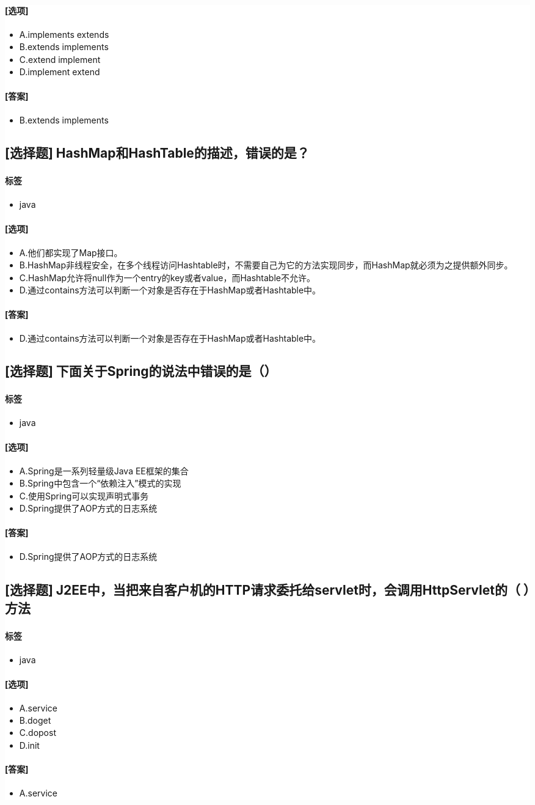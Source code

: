#### [选项]
* A.implements extends
* B.extends implements
* C.extend implement
* D.implement extend

#### [答案]
* B.extends implements

## [选择题] HashMap和HashTable的描述，错误的是？
#### 标签
* java

#### [选项]
* A.他们都实现了Map接口。
* B.HashMap非线程安全，在多个线程访问Hashtable时，不需要自己为它的方法实现同步，而HashMap就必须为之提供额外同步。
* C.HashMap允许将null作为一个entry的key或者value，而Hashtable不允许。
* D.通过contains方法可以判断一个对象是否存在于HashMap或者Hashtable中。

#### [答案]
* D.通过contains方法可以判断一个对象是否存在于HashMap或者Hashtable中。

## [选择题] 下面关于Spring的说法中错误的是（）
#### 标签
* java

#### [选项]
* A.Spring是一系列轻量级Java EE框架的集合
* B.Spring中包含一个“依赖注入”模式的实现
* C.使用Spring可以实现声明式事务
* D.Spring提供了AOP方式的日志系统

#### [答案]
* D.Spring提供了AOP方式的日志系统

## [选择题] J2EE中，当把来自客户机的HTTP请求委托给servlet时，会调用HttpServlet的（    ）方法
#### 标签
* java

#### [选项]
* A.service
* B.doget
* C.dopost
* D.init

#### [答案]
* A.service
